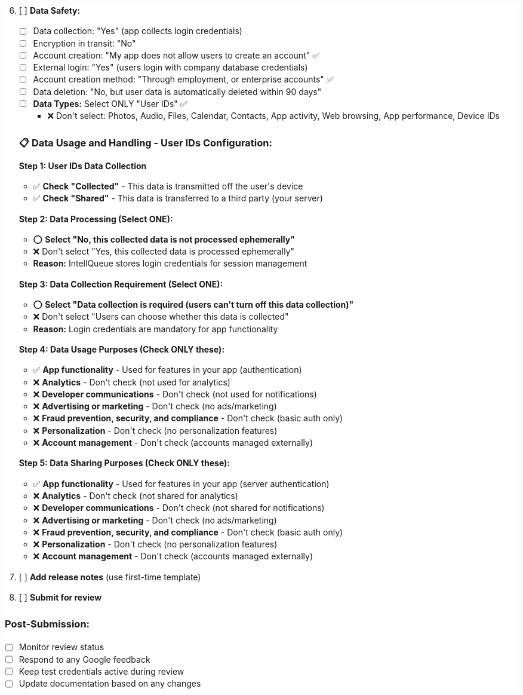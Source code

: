 6. [ ] **Data Safety:**
   - [ ] Data collection: "Yes" (app collects login credentials)
   - [ ] Encryption in transit: "No" 
   - [ ] Account creation: "My app does not allow users to create an account" ✅
   - [ ] External login: "Yes" (users login with company database credentials)
   - [ ] Account creation method: "Through employment, or enterprise accounts" ✅
   - [ ] Data deletion: "No, but user data is automatically deleted within 90 days"
   - [ ] **Data Types:** Select ONLY "User IDs" ✅
     - ❌ Don't select: Photos, Audio, Files, Calendar, Contacts, App activity, Web browsing, App performance, Device IDs
   
   ### **📋 Data Usage and Handling - User IDs Configuration:**
   
   **Step 1: User IDs Data Collection**
   - ✅ **Check "Collected"** - This data is transmitted off the user's device
   - ✅ **Check "Shared"** - This data is transferred to a third party (your server)
   
   **Step 2: Data Processing (Select ONE):**
   - ⭕ **Select "No, this collected data is not processed ephemerally"**
   - ❌ Don't select "Yes, this collected data is processed ephemerally"
   - **Reason:** IntellQueue stores login credentials for session management
   
   **Step 3: Data Collection Requirement (Select ONE):**
   - ⭕ **Select "Data collection is required (users can't turn off this data collection)"**
   - ❌ Don't select "Users can choose whether this data is collected"
   - **Reason:** Login credentials are mandatory for app functionality
   
   **Step 4: Data Usage Purposes (Check ONLY these):**
   - ✅ **App functionality** - Used for features in your app (authentication)
   - ❌ **Analytics** - Don't check (not used for analytics)
   - ❌ **Developer communications** - Don't check (not used for notifications)
   - ❌ **Advertising or marketing** - Don't check (no ads/marketing)
   - ❌ **Fraud prevention, security, and compliance** - Don't check (basic auth only)
   - ❌ **Personalization** - Don't check (no personalization features)
   - ❌ **Account management** - Don't check (accounts managed externally)
   
   **Step 5: Data Sharing Purposes (Check ONLY these):**
   - ✅ **App functionality** - Used for features in your app (server authentication)
   - ❌ **Analytics** - Don't check (not shared for analytics)
   - ❌ **Developer communications** - Don't check (not shared for notifications)  
   - ❌ **Advertising or marketing** - Don't check (no ads/marketing)
   - ❌ **Fraud prevention, security, and compliance** - Don't check (basic auth only)
   - ❌ **Personalization** - Don't check (no personalization features)
   - ❌ **Account management** - Don't check (accounts managed externally)
7. [ ] **Add release notes** (use first-time template)
8. [ ] **Submit for review**

### **Post-Submission:**
- [ ] Monitor review status
- [ ] Respond to any Google feedback
- [ ] Keep test credentials active during review
- [ ] Update documentation based on any changes
